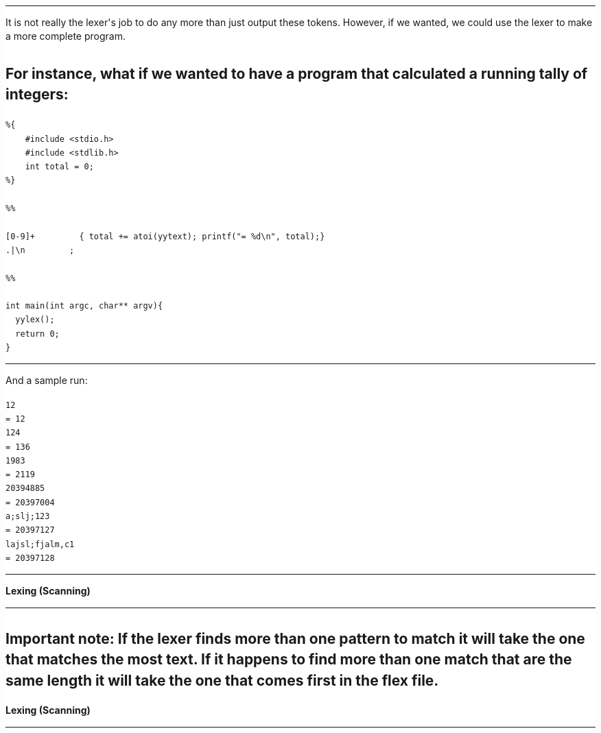 ***

It is not really the lexer's job to do any more than just output these tokens.  However, if we wanted, we could use the lexer to make a more complete program.

For instance, what if we wanted to have a program that calculated a running tally of integers:
---
```
%{
    #include <stdio.h>
    #include <stdlib.h>
    int total = 0;
%}

%%

[0-9]+         { total += atoi(yytext); printf("= %d\n", total);}
.|\n         ;

%%

int main(int argc, char** argv){
  yylex();
  return 0;
}
```
---
And a sample run:

```
12
= 12
124
= 136
1983
= 2119
20394885
= 20397004
a;slj;123
= 20397127
lajsl;fjalm,c1
= 20397128
```
---
**Lexing (Scanning)**
***

**Important note:**  If the lexer finds more than one pattern to match it will take the one that matches the most text.  If it happens to find more than one match that are the same length it will take the one that comes first in the flex file.
---
**Lexing (Scanning)**
***

